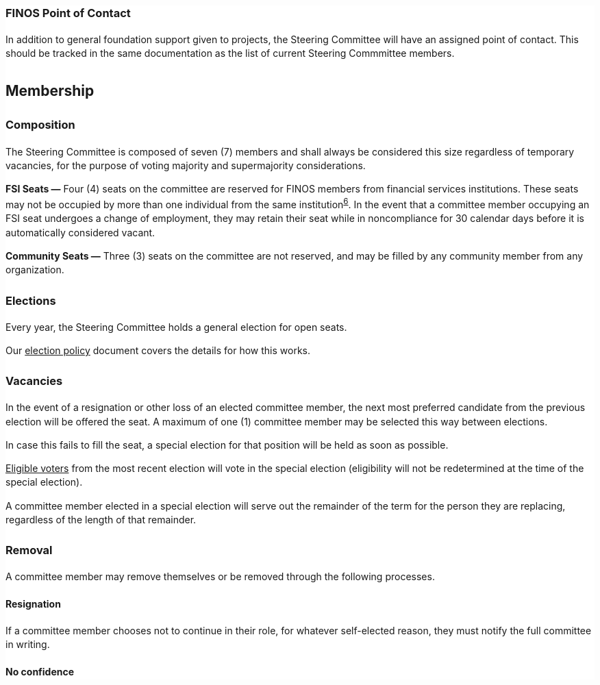 ### FINOS Point of Contact

In addition to general foundation support given to projects, the Steering Committee will have an assigned point of contact. This should be tracked in the same documentation as the list of current Steering Commmittee members.

## Membership

### Composition

The Steering Committee is composed of seven (7) members and shall always be considered this size regardless of temporary vacancies, for the purpose of voting majority and supermajority considerations.

**FSI Seats —** Four (4) seats on the committee are reserved for FINOS members from financial services institutions. These seats may not be occupied by more than one individual from the same institution<sup>[6](#footnote6)</sup>. In the event that a committee member occupying an FSI seat undergoes a change of employment, they may retain their seat while in noncompliance for 30 calendar days before it is automatically considered vacant.

**Community Seats —** Three (3) seats on the committee are not reserved, and may be filled by any community member from any organization.

### Elections

Every year, the Steering Committee holds a general election for open seats.

Our [election policy] document covers the details for how this works.

### Vacancies

In the event of a resignation or other loss of an elected committee member, the next most preferred candidate from the previous election will be offered the seat. A maximum of one (1) committee member may be selected this way between elections.

In case this fails to fill the seat, a special election for that position will be held as soon as possible.

[Eligible voters] from the most recent election will vote in the special election (eligibility will not be redetermined at the time of the special election).

A committee member elected in a special election will serve out the remainder of the term for the person they are replacing, regardless of the length of that remainder.

### Removal

A committee member may remove themselves or be removed through the following processes.

#### Resignation

If a committee member chooses not to continue in their role, for whatever self-elected reason, they must notify the full committee in writing.

#### No confidence


[election policy]: /elections.md
[Eligible voters]: /elections.md#eligibility-for-voting
[Inclusive Open Source Community Orientation]: https://training.linuxfoundation.org/training/inclusive-open-source-community-orientation-lfc102/
[afb3858]: https://github.com/kubernetes/steering/blob/afb3858/charter.md
[Steering Committee private mailing list]: !TODO!